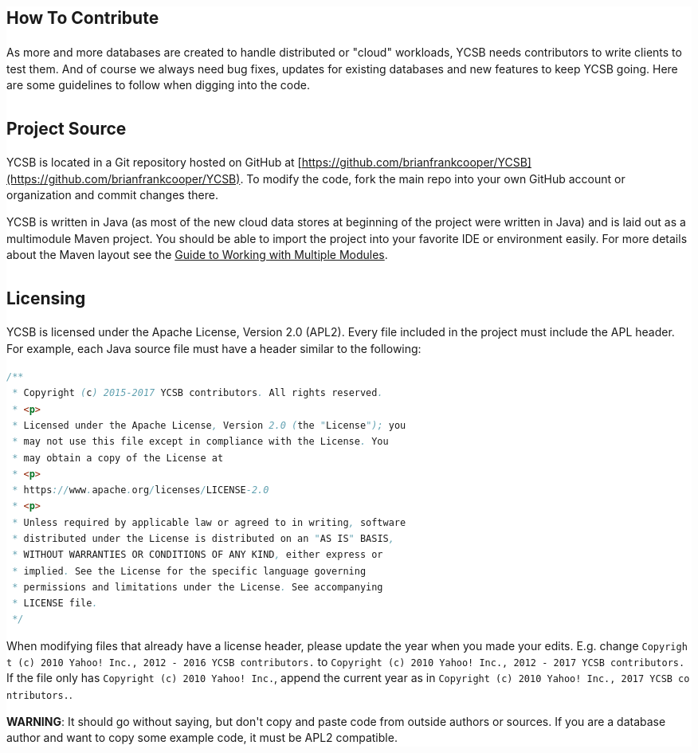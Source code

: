 
## How To Contribute

As more and more databases are created to handle distributed or "cloud" workloads, YCSB needs contributors to write clients to test them. And of course we always need bug fixes, updates for existing databases and new features to keep YCSB going. Here are some guidelines to follow when digging into the code.

## Project Source

YCSB is located in a Git repository hosted on GitHub at [https://github.com/brianfrankcooper/YCSB](https://github.com/brianfrankcooper/YCSB). To modify the code, fork the main repo into your own GitHub account or organization and commit changes there.

YCSB is written in Java (as most of the new cloud data stores at beginning of the project were written in Java) and is laid out as a multimodule Maven project. You should be able to import the project into your favorite IDE or environment easily. For more details about the Maven layout see the [Guide to Working with Multiple Modules](https://maven.apache.org/guides/mini/guide-multiple-modules.html).

## Licensing

YCSB is licensed under the Apache License, Version 2.0 (APL2). Every file included in the project must include the APL header. For example, each Java source file must have a header similar to the following:

```java
/**
 * Copyright (c) 2015-2017 YCSB contributors. All rights reserved.
 * <p>
 * Licensed under the Apache License, Version 2.0 (the "License"); you
 * may not use this file except in compliance with the License. You
 * may obtain a copy of the License at
 * <p>
 * https://www.apache.org/licenses/LICENSE-2.0
 * <p>
 * Unless required by applicable law or agreed to in writing, software
 * distributed under the License is distributed on an "AS IS" BASIS,
 * WITHOUT WARRANTIES OR CONDITIONS OF ANY KIND, either express or
 * implied. See the License for the specific language governing
 * permissions and limitations under the License. See accompanying
 * LICENSE file.
 */ 
```

When modifying files that already have a license header, please update the year when you made your edits. E.g. change ``Copyright (c) 2010 Yahoo! Inc., 2012 - 2016 YCSB contributors.`` to ``Copyright (c) 2010 Yahoo! Inc., 2012 - 2017 YCSB contributors.`` If the file only has ``Copyright (c) 2010 Yahoo! Inc.``, append the current year as in ``Copyright (c) 2010 Yahoo! Inc., 2017 YCSB contributors.``.

**WARNING**: It should go without saying, but don't copy and paste code from outside authors or sources. If you are a database author and want to copy some example code, it must be APL2 compatible.
